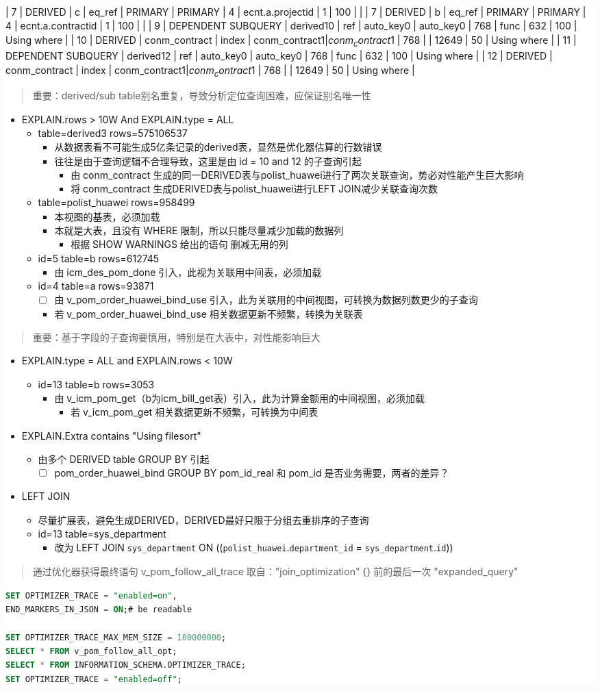 | 7  | DERIVED            | c              | eq_ref | PRIMARY                                                                                                        | PRIMARY         | 4       | ecnt.a.projectid                 | 1         | 100      |                                              |
| 7  | DERIVED            | b              | eq_ref | PRIMARY                                                                                                        | PRIMARY         | 4       | ecnt.a.contractid                | 1         | 100      |                                              |
| 9  | DEPENDENT SUBQUERY | derived10    | ref    | auto_key0                                                                                                    | auto_key0    | 768     | func                             | 632       | 100      | Using where                                  |
| 10 | DERIVED            | conm_contract  | index  | conm_contract$1                                                                                                | conm_contract$1 | 768     |                                  | 12649     | 50       | Using where                                  |
| 11 | DEPENDENT SUBQUERY | derived12    | ref    | auto_key0                                                                                                    | auto_key0     | 768     | func                             | 632       | 100      | Using where                                  |
| 12 | DERIVED            | conm_contract  | index  | conm_contract$1                                                                                                | conm_contract$1 | 768     |                                  | 12649     | 50       | Using where                                  |

> 重要：derived/sub table别名重复，导致分析定位查询困难，应保证别名唯一性

- EXPLAIN.rows > 10W And EXPLAIN.type = ALL
  - table=derived3 rows=575106537
    - 从数据表看不可能生成5亿条记录的derived表，显然是优化器估算的行数错误
    - 往往是由于查询逻辑不合理导致，这里是由 id = 10 and 12 的子查询引起
      - 由 conm_contract 生成的同一DERIVED表与polist_huawei进行了两次关联查询，势必对性能产生巨大影响
      - 将 conm_contract 生成DERIVED表与polist_huawei进行LEFT JOIN减少关联查询次数
  - table=polist_huawei rows=958499
    - 本视图的基表，必须加载
    - 本就是大表，且没有 WHERE 限制，所以只能尽量减少加载的数据列
      - 根据 SHOW WARNINGS 给出的语句 删减无用的列
  - id=5 table=b rows=612745
    - 由 icm_des_pom_done 引入，此视为关联用中间表，必须加载
  - id=4 table=a rows=93871
    - [ ] 由 v_pom_order_huawei_bind_use 引入，此为关联用的中间视图，可转换为数据列数更少的子查询
    - 若 v_pom_order_huawei_bind_use 相关数据更新不频繁，转换为关联表

> 重要：基于字段的子查询要慎用，特别是在大表中，对性能影响巨大

- EXPLAIN.type = ALL and EXPLAIN.rows < 10W
  - id=13 table=b rows=3053
    - 由 v_icm_pom_get（b为icm_bill_get表）引入，此为计算金额用的中间视图，必须加载
      - 若 v_icm_pom_get 相关数据更新不频繁，可转换为中间表

- EXPLAIN.Extra contains "Using filesort"
  - 由多个 DERIVED table GROUP BY 引起
    - [ ] pom_order_huawei_bind GROUP BY pom_id_real 和 pom_id 是否业务需要，两者的差异？

- LEFT JOIN
  - 尽量扩展表，避免生成DERIVED，DERIVED最好只限于分组去重排序的子查询
  - id=13 table=sys_department
    - 改为 LEFT JOIN `sys_department` ON ((`polist_huawei`.`department_id` = `sys_department`.`id`))

> 通过优化器获得最终语句 v_pom_follow_all_trace
取自："join_optimization" {} 前的最后一次 "expanded_query"

```sql
SET OPTIMIZER_TRACE = "enabled=on",
END_MARKERS_IN_JSON = ON;# be readable

SET OPTIMIZER_TRACE_MAX_MEM_SIZE = 100000000;
SELECT * FROM v_pom_follow_all_opt;
SELECT * FROM INFORMATION_SCHEMA.OPTIMIZER_TRACE;
SET OPTIMIZER_TRACE = "enabled=off";
```
